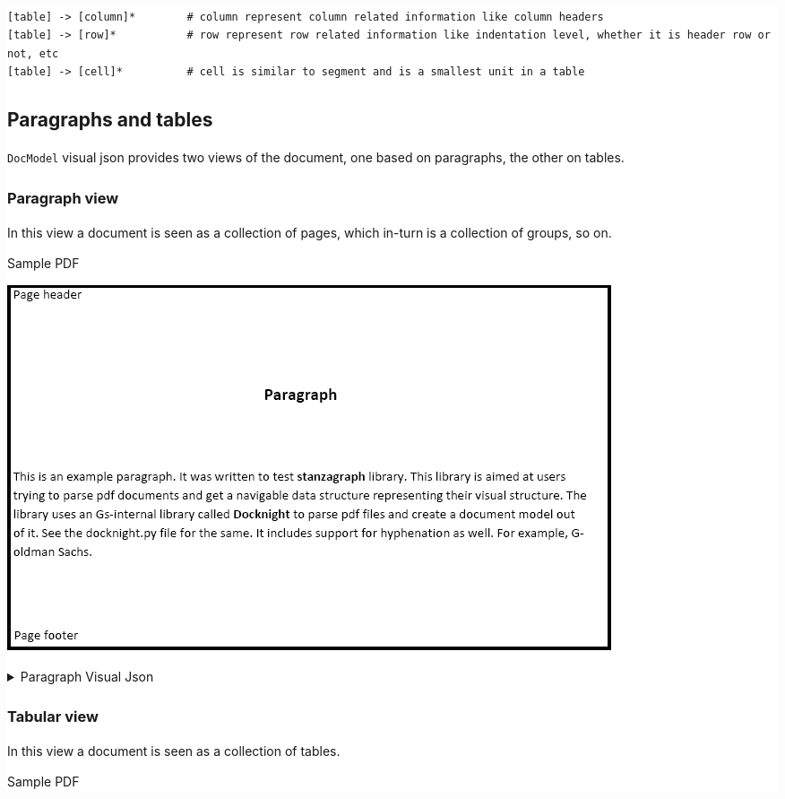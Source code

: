 ```
[table] -> [column]*        # column represent column related information like column headers
[table] -> [row]*           # row represent row related information like indentation level, whether it is header row or not, etc
[table] -> [cell]*          # cell is similar to segment and is a smallest unit in a table
```

## Paragraphs and tables
`DocModel` visual json provides two views of the document, one based on paragraphs, the other on tables. 


### Paragraph view
In this view a document is seen as a collection of pages, which in-turn is a collection of groups, so on. 

Sample PDF

![alt text](src/test/resources/images/paragraph.png)

<details><summary>Paragraph Visual Json</summary></details>

### Tabular view
In this view a document is seen as a collection of tables. 

Sample PDF
